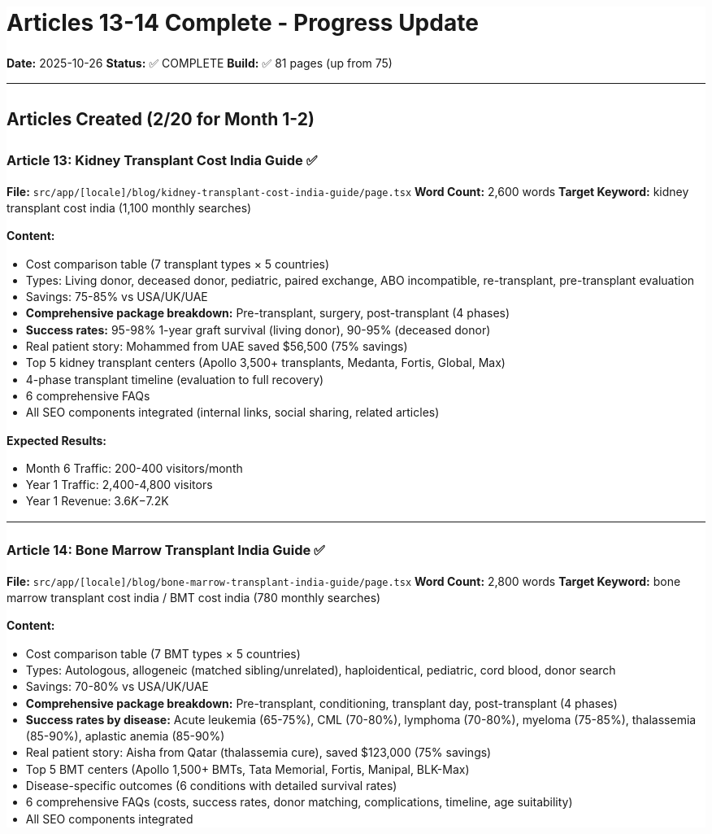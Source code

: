 # Articles 13-14 Complete - Progress Update

**Date:** 2025-10-26
**Status:** ✅ COMPLETE
**Build:** ✅ 81 pages (up from 75)

---

## Articles Created (2/20 for Month 1-2)

### **Article 13: Kidney Transplant Cost India Guide** ✅

**File:** `src/app/[locale]/blog/kidney-transplant-cost-india-guide/page.tsx`
**Word Count:** 2,600 words
**Target Keyword:** kidney transplant cost india (1,100 monthly searches)

**Content:**
- Cost comparison table (7 transplant types × 5 countries)
- Types: Living donor, deceased donor, pediatric, paired exchange, ABO incompatible, re-transplant, pre-transplant evaluation
- Savings: 75-85% vs USA/UK/UAE
- **Comprehensive package breakdown:** Pre-transplant, surgery, post-transplant (4 phases)
- **Success rates:** 95-98% 1-year graft survival (living donor), 90-95% (deceased donor)
- Real patient story: Mohammed from UAE saved $56,500 (75% savings)
- Top 5 kidney transplant centers (Apollo 3,500+ transplants, Medanta, Fortis, Global, Max)
- 4-phase transplant timeline (evaluation to full recovery)
- 6 comprehensive FAQs
- All SEO components integrated (internal links, social sharing, related articles)

**Expected Results:**
- Month 6 Traffic: 200-400 visitors/month
- Year 1 Traffic: 2,400-4,800 visitors
- Year 1 Revenue: $3.6K-$7.2K

---

### **Article 14: Bone Marrow Transplant India Guide** ✅

**File:** `src/app/[locale]/blog/bone-marrow-transplant-india-guide/page.tsx`
**Word Count:** 2,800 words
**Target Keyword:** bone marrow transplant cost india / BMT cost india (780 monthly searches)

**Content:**
- Cost comparison table (7 BMT types × 5 countries)
- Types: Autologous, allogeneic (matched sibling/unrelated), haploidentical, pediatric, cord blood, donor search
- Savings: 70-80% vs USA/UK/UAE
- **Comprehensive package breakdown:** Pre-transplant, conditioning, transplant day, post-transplant (4 phases)
- **Success rates by disease:** Acute leukemia (65-75%), CML (70-80%), lymphoma (70-80%), myeloma (75-85%), thalassemia (85-90%), aplastic anemia (85-90%)
- Real patient story: Aisha from Qatar (thalassemia cure), saved $123,000 (75% savings)
- Top 5 BMT centers (Apollo 1,500+ BMTs, Tata Memorial, Fortis, Manipal, BLK-Max)
- Disease-specific outcomes (6 conditions with detailed survival rates)
- 6 comprehensive FAQs (costs, success rates, donor matching, complications, timeline, age suitability)
- All SEO components integrated
